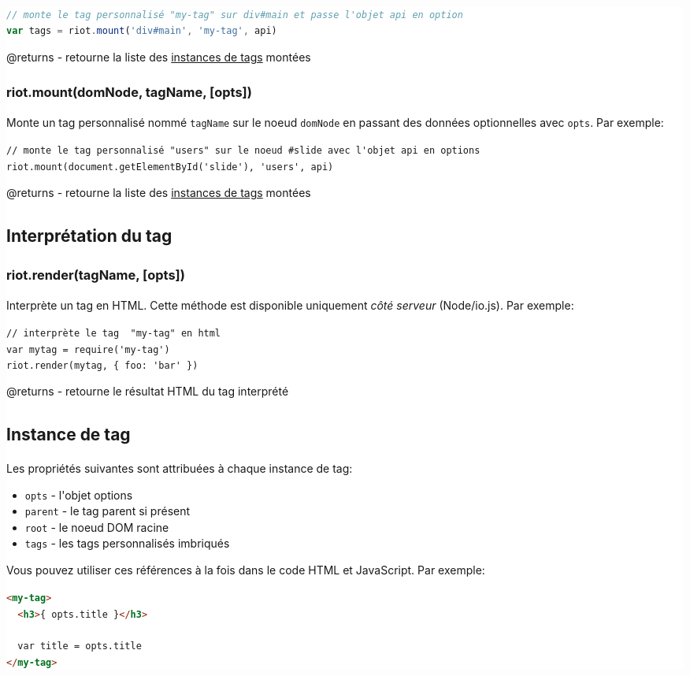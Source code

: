 
``` js
// monte le tag personnalisé "my-tag" sur div#main et passe l'objet api en option
var tags = riot.mount('div#main', 'my-tag', api)
```

@returns - retourne la liste des [instances de tags](#tag-instance) montées

### <a name="mount-dom"></a> riot.mount(domNode, tagName, [opts])

Monte un tag personnalisé nommé `tagName` sur le noeud `domNode` en passant des données optionnelles avec `opts`. Par exemple:

```
// monte le tag personnalisé "users" sur le noeud #slide avec l'objet api en options
riot.mount(document.getElementById('slide'), 'users', api)
```

@returns - retourne la liste des [instances de tags](#tag-instance) montées

## Interprétation du tag

### <a name="render"></a> riot.render(tagName, [opts])

Interprète un tag en HTML. Cette méthode est disponible uniquement *côté serveur* (Node/io.js). Par exemple:

```
// interprète le tag  "my-tag" en html
var mytag = require('my-tag')
riot.render(mytag, { foo: 'bar' })
```

@returns - retourne le résultat HTML du tag interprété


## Instance de tag

Les propriétés suivantes sont attribuées à chaque instance de tag:

- `opts` - l'objet options
- `parent` - le tag parent si présent
- `root` - le noeud DOM racine
- `tags` - les tags personnalisés imbriqués


Vous pouvez utiliser ces références à la fois dans le code HTML et JavaScript. Par exemple:


``` html
<my-tag>
  <h3>{ opts.title }</h3>

  var title = opts.title
</my-tag>
```
